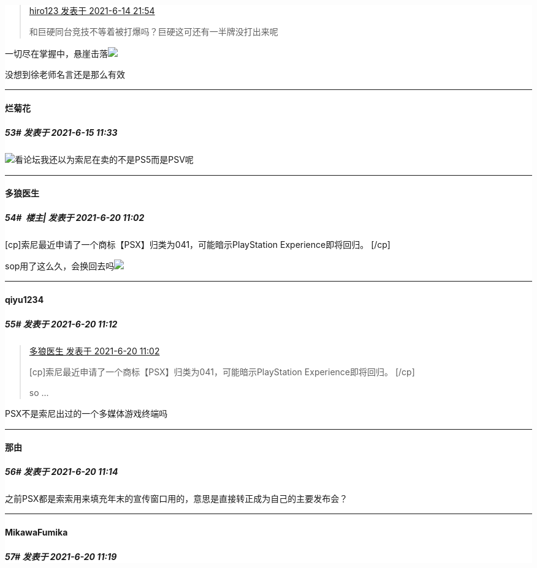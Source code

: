 
<blockquote><a href="httphttps://bbs.saraba1st.com/2b/forum.php?mod=redirect&amp;goto=findpost&amp;pid=51600280&amp;ptid=2009928" target="_blank">hiro123 发表于 2021-6-14 21:54</a>

和巨硬同台竞技不等着被打爆吗？巨硬这可还有一半牌没打出来呢</blockquote>
一切尽在掌握中，悬崖击落<img src="https://static.saraba1st.com/image/smiley/face2017/050.png" referrerpolicy="no-referrer">

没想到徐老师名言还是那么有效


*****

####  烂菊花  
##### 53#       发表于 2021-6-15 11:33


<img src="https://static.saraba1st.com/image/smiley/face2017/048.png" referrerpolicy="no-referrer">看论坛我还以为索尼在卖的不是PS5而是PSV呢


*****

####  多狼医生  
##### 54#         楼主| 发表于 2021-6-20 11:02


[cp]索尼最近申请了一个商标【PSX】归类为041，可能暗示PlayStation Experience即将回归。 ​​​[/cp]

sop用了这么久，会换回去吗<img src="https://static.saraba1st.com/image/smiley/face2017/025.png" referrerpolicy="no-referrer">


*****

####  qiyu1234  
##### 55#       发表于 2021-6-20 11:12


<blockquote><a href="httphttps://bbs.saraba1st.com/2b/forum.php?mod=redirect&amp;goto=findpost&amp;pid=51672340&amp;ptid=2009928" target="_blank">多狼医生 发表于 2021-6-20 11:02</a>

[cp]索尼最近申请了一个商标【PSX】归类为041，可能暗示PlayStation Experience即将回归。 ​​​[/cp]


so ...</blockquote>
PSX不是索尼出过的一个多媒体游戏终端吗


*****

####  那由  
##### 56#       发表于 2021-6-20 11:14


之前PSX都是索索用来填充年末的宣传窗口用的，意思是直接转正成为自己的主要发布会？


*****

####  MikawaFumika  
##### 57#       发表于 2021-6-20 11:19
